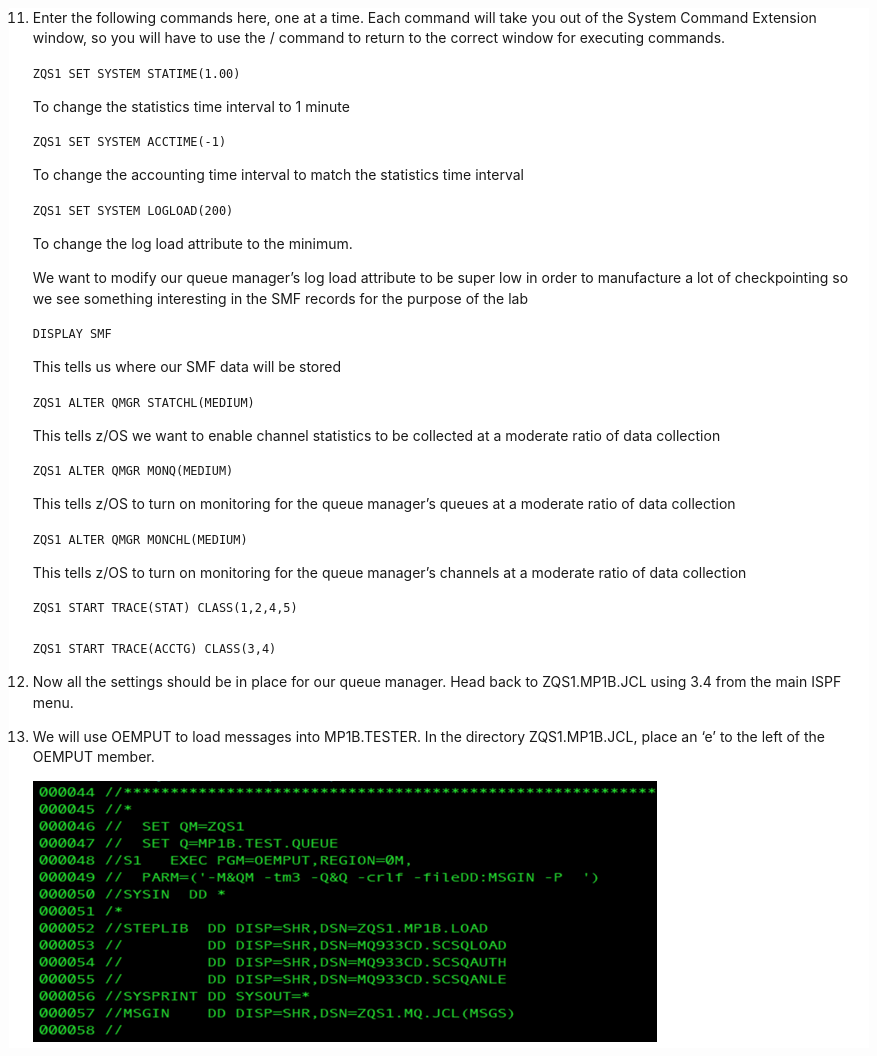 11.	Enter the following commands here, one at a time. Each command will take you out of the System Command Extension window, so you will have to use the / command to return to the correct window for executing commands.

        ZQS1 SET SYSTEM STATIME(1.00)

    To change the statistics time interval to 1 minute

        ZQS1 SET SYSTEM ACCTIME(-1)

    To change the accounting time interval to match the statistics time interval

        ZQS1 SET SYSTEM LOGLOAD(200) 
        
    To change the log load attribute to the minimum.

    We want to modify our queue manager’s log load attribute to be super low in order to manufacture a lot of checkpointing so we see something interesting in the SMF records for the purpose of the lab

        DISPLAY SMF

    This tells us where our SMF data will be stored

        ZQS1 ALTER QMGR STATCHL(MEDIUM)

    This tells z/OS we want to enable channel statistics to be collected at a moderate ratio of data collection

        ZQS1 ALTER QMGR MONQ(MEDIUM)

    This tells z/OS to turn on monitoring for the queue manager’s queues at a moderate ratio of data collection

        ZQS1 ALTER QMGR MONCHL(MEDIUM)

    This tells z/OS to turn on monitoring for the queue manager’s channels at a moderate ratio of data collection

        ZQS1 START TRACE(STAT) CLASS(1,2,4,5)

        ZQS1 START TRACE(ACCTG) CLASS(3,4)

12.	Now all the settings should be in place for our queue manager. Head back to ZQS1.MP1B.JCL using 3.4 from the main ISPF menu. 

13.	We will use OEMPUT to load messages into MP1B.TESTER. In the directory ZQS1.MP1B.JCL, place an ‘e’ to the left of the OEMPUT member. 

     ![Screenshot of OEMPUT JCL](assets/mp1b-7.png "Screenshot of OEMPUT JCL")
